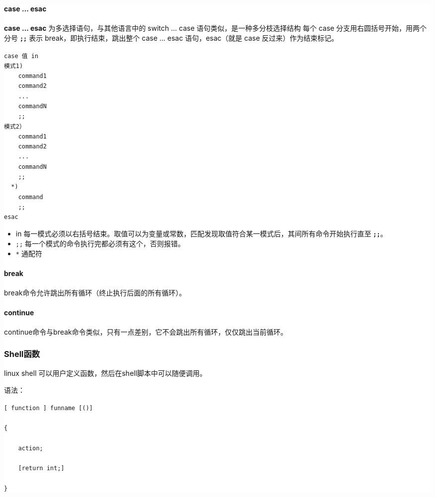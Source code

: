 #### case ... esac

**case ... esac** 为多选择语句，与其他语言中的 switch ... case 语句类似，是一种多分枝选择结构
每个 case 分支用右圆括号开始，用两个分号 **`;;`** 表示 break，即执行结束，跳出整个 case ... esac 语句，esac（就是 case 反过来）作为结束标记。

```shell
case 值 in
模式1)
    command1
    command2
    ...
    commandN
    ;;
模式2）
    command1
    command2
    ...
    commandN
    ;;
  *)
  	command
  	;;
esac
```

- in 每一模式必须以右括号结束。取值可以为变量或常数，匹配发现取值符合某一模式后，其间所有命令开始执行直至 **`;;`**。
- `;;` 每一个模式的命令执行完都必须有这个，否则报错。
- `*` 通配符

#### break

break命令允许跳出所有循环（终止执行后面的所有循环）。

#### continue

continue命令与break命令类似，只有一点差别，它不会跳出所有循环，仅仅跳出当前循环。



### Shell函数

linux shell 可以用户定义函数，然后在shell脚本中可以随便调用。

语法：

```shell
[ function ] funname [()]

{

    action;

    [return int;]

}
```
